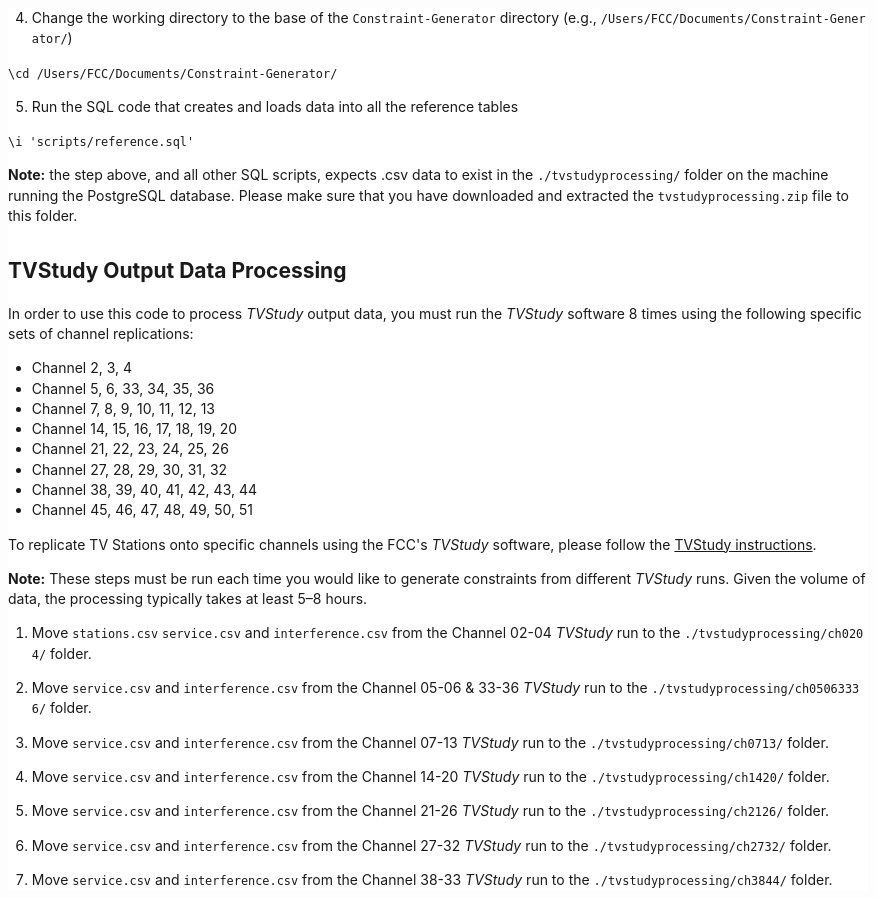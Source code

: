 4. Change the working directory to the base of the `Constraint-Generator` directory (e.g., `/Users/FCC/Documents/Constraint-Generator/`)  
  
  ```
  \cd /Users/FCC/Documents/Constraint-Generator/
  ```

5. Run the SQL code that creates and loads data into all the reference tables  
  
  ```
  \i 'scripts/reference.sql'
  ```

**Note:** the step above, and all other SQL scripts, expects .csv data to exist in the `./tvstudyprocessing/` folder on the machine running the PostgreSQL database.  Please make sure that you have downloaded and extracted the `tvstudyprocessing.zip` file to this folder.

## TVStudy Output Data Processing

In order to use this code to process _TVStudy_ output data, you must run the _TVStudy_ software 8 times using the following specific sets of channel replications:

* Channel 2, 3, 4
* Channel 5, 6, 33, 34, 35, 36 
* Channel 7, 8, 9, 10, 11, 12, 13
* Channel 14, 15, 16, 17, 18, 19, 20
* Channel 21, 22, 23, 24, 25, 26
* Channel 27, 28, 29, 30, 31, 32
* Channel 38, 39, 40, 41, 42, 43, 44
* Channel 45, 46, 47, 48, 49, 50, 51   

To replicate TV Stations onto specific channels using the FCC's _TVStudy_ software, please follow the [TVStudy instructions](http:/..fcc.gov/download/incentive-auctions/OET-69/).

**Note:** These steps must be run each time you would like to generate constraints from different _TVStudy_ runs.  Given the volume of data, the processing typically takes at least 5–8 hours.

1. Move `stations.csv` `service.csv` and `interference.csv` from the Channel 02-04 _TVStudy_ run to the `./tvstudyprocessing/ch0204/` folder.

2. Move `service.csv` and `interference.csv` from the Channel 05-06 & 33-36 _TVStudy_ run to the `./tvstudyprocessing/ch05063336/` folder.

3. Move `service.csv` and `interference.csv` from the Channel 07-13 _TVStudy_ run to the `./tvstudyprocessing/ch0713/` folder.

4. Move `service.csv` and `interference.csv` from the Channel 14-20 _TVStudy_ run to the `./tvstudyprocessing/ch1420/` folder.

5. Move `service.csv` and `interference.csv` from the Channel 21-26 _TVStudy_ run to the `./tvstudyprocessing/ch2126/` folder.

6. Move `service.csv` and `interference.csv` from the Channel 27-32 _TVStudy_ run to the `./tvstudyprocessing/ch2732/` folder.

7. Move `service.csv` and `interference.csv` from the Channel 38-33 _TVStudy_ run to the `./tvstudyprocessing/ch3844/` folder.
